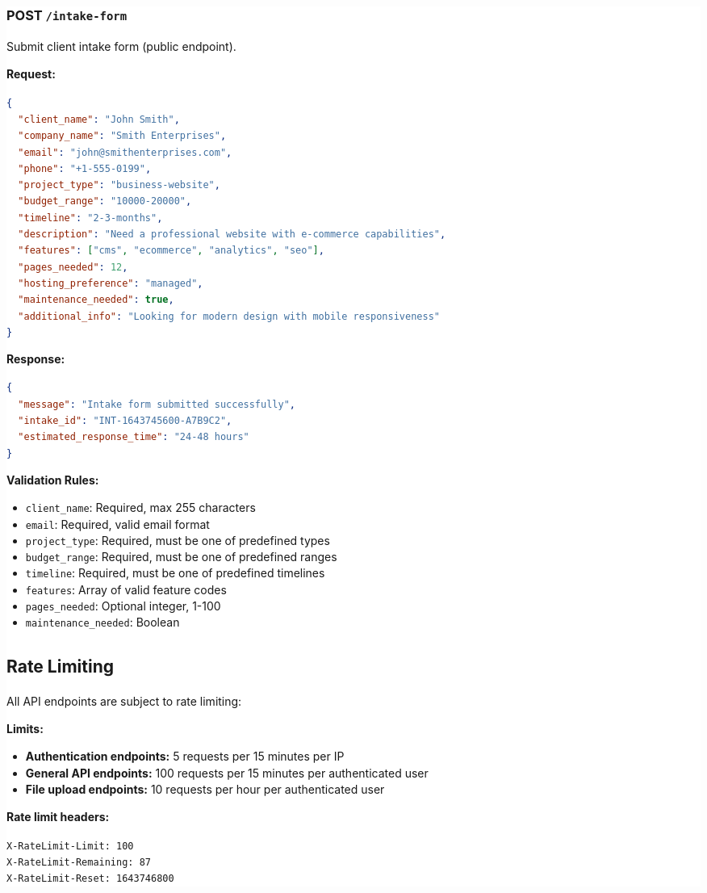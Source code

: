 ### POST `/intake-form`
Submit client intake form (public endpoint).

**Request:**
```json
{
  "client_name": "John Smith",
  "company_name": "Smith Enterprises",
  "email": "john@smithenterprises.com",
  "phone": "+1-555-0199",
  "project_type": "business-website",
  "budget_range": "10000-20000",
  "timeline": "2-3-months",
  "description": "Need a professional website with e-commerce capabilities",
  "features": ["cms", "ecommerce", "analytics", "seo"],
  "pages_needed": 12,
  "hosting_preference": "managed",
  "maintenance_needed": true,
  "additional_info": "Looking for modern design with mobile responsiveness"
}
```

**Response:**
```json
{
  "message": "Intake form submitted successfully",
  "intake_id": "INT-1643745600-A7B9C2",
  "estimated_response_time": "24-48 hours"
}
```

**Validation Rules:**
- `client_name`: Required, max 255 characters
- `email`: Required, valid email format
- `project_type`: Required, must be one of predefined types
- `budget_range`: Required, must be one of predefined ranges
- `timeline`: Required, must be one of predefined timelines
- `features`: Array of valid feature codes
- `pages_needed`: Optional integer, 1-100
- `maintenance_needed`: Boolean

## Rate Limiting

All API endpoints are subject to rate limiting:

**Limits:**
- **Authentication endpoints:** 5 requests per 15 minutes per IP
- **General API endpoints:** 100 requests per 15 minutes per authenticated user
- **File upload endpoints:** 10 requests per hour per authenticated user

**Rate limit headers:**
```http
X-RateLimit-Limit: 100
X-RateLimit-Remaining: 87
X-RateLimit-Reset: 1643746800
```
